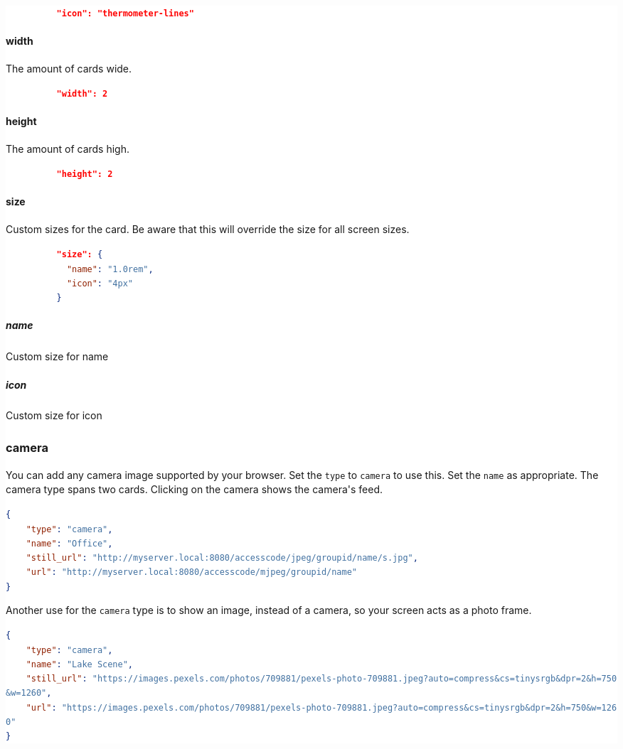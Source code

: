 ```json
          "icon": "thermometer-lines"
```

#### width

The amount of cards wide.

```json
          "width": 2
```

#### height

The amount of cards high.

```json
          "height": 2
```

#### size

Custom sizes for the card. Be aware that this will override the size for all
screen sizes.

```json
          "size": {
            "name": "1.0rem",
            "icon": "4px"
          }
```

##### name

Custom size for name

##### icon

Custom size for icon

### camera

You can add any camera image supported by your browser. Set the `type` to
`camera` to use this. Set the `name` as appropriate. The camera type spans
two cards. Clicking on the camera shows the camera's feed.

```json
{
    "type": "camera",
    "name": "Office",
    "still_url": "http://myserver.local:8080/accesscode/jpeg/groupid/name/s.jpg",
    "url": "http://myserver.local:8080/accesscode/mjpeg/groupid/name"
}
```

Another use for the `camera` type is to show an image, instead of a camera, so
your screen acts as a photo frame.

```json
{
    "type": "camera",
    "name": "Lake Scene",
    "still_url": "https://images.pexels.com/photos/709881/pexels-photo-709881.jpeg?auto=compress&cs=tinysrgb&dpr=2&h=750&w=1260",
    "url": "https://images.pexels.com/photos/709881/pexels-photo-709881.jpeg?auto=compress&cs=tinysrgb&dpr=2&h=750&w=1260"
}
```
